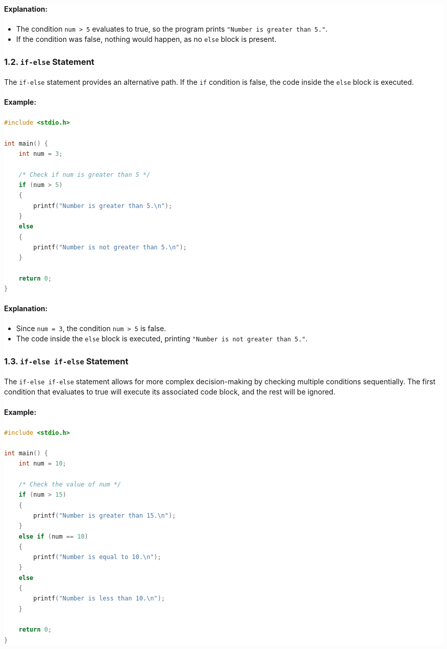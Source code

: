 #### Explanation:
- The condition `num > 5` evaluates to true, so the program prints `"Number is greater than 5."`.
- If the condition was false, nothing would happen, as no `else` block is present.

### 1.2. `if-else` Statement

The `if-else` statement provides an alternative path. If the `if` condition is false, the code inside the `else` block is executed.

#### Example:
```c
#include <stdio.h>

int main() {
    int num = 3;

    /* Check if num is greater than 5 */
    if (num > 5) 
    {
        printf("Number is greater than 5.\n");
    } 
    else 
    {
        printf("Number is not greater than 5.\n");
    }

    return 0;
}
```

#### Explanation:
- Since `num = 3`, the condition `num > 5` is false.
- The code inside the `else` block is executed, printing `"Number is not greater than 5."`.

### 1.3. `if-else if-else` Statement

The `if-else if-else` statement allows for more complex decision-making by checking multiple conditions sequentially. The first condition that evaluates to true will execute its associated code block, and the rest will be ignored.

#### Example:
```c
#include <stdio.h>

int main() {
    int num = 10;

    /* Check the value of num */
    if (num > 15) 
    {
        printf("Number is greater than 15.\n");
    } 
    else if (num == 10) 
    {
        printf("Number is equal to 10.\n");
    } 
    else 
    {
        printf("Number is less than 10.\n");
    }

    return 0;
}
```
